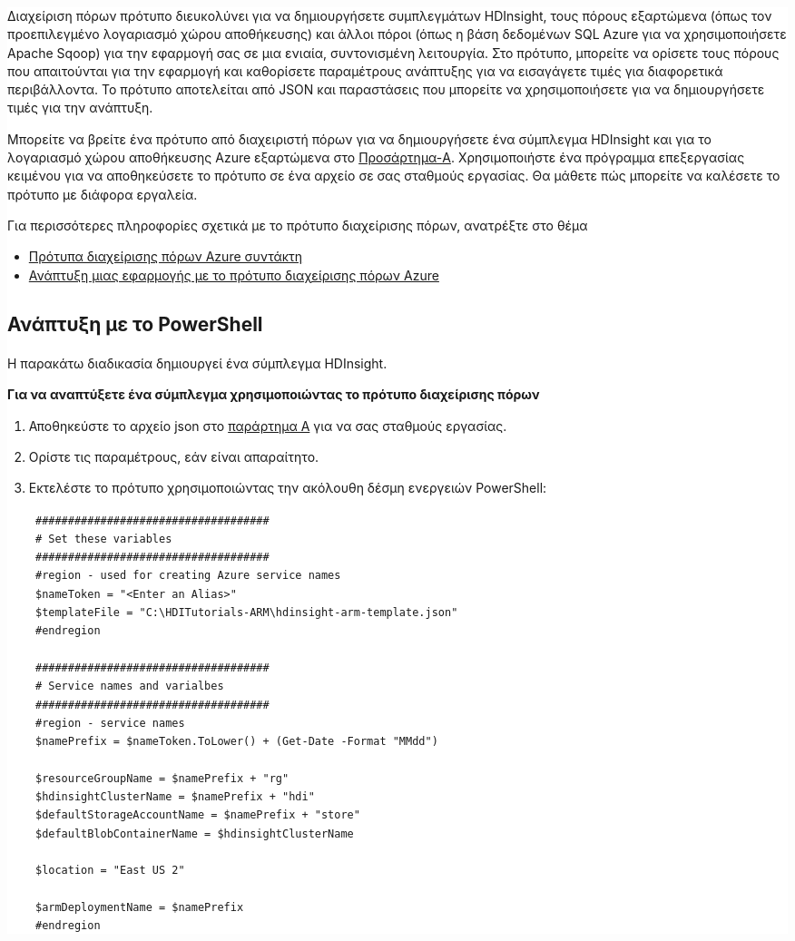 Διαχείριση πόρων πρότυπο διευκολύνει για να δημιουργήσετε συμπλεγμάτων HDInsight, τους πόρους εξαρτώμενα (όπως τον προεπιλεγμένο λογαριασμό χώρου αποθήκευσης) και άλλοι πόροι (όπως η βάση δεδομένων SQL Azure για να χρησιμοποιήσετε Apache Sqoop) για την εφαρμογή σας σε μια ενιαία, συντονισμένη λειτουργία. Στο πρότυπο, μπορείτε να ορίσετε τους πόρους που απαιτούνται για την εφαρμογή και καθορίσετε παραμέτρους ανάπτυξης για να εισαγάγετε τιμές για διαφορετικά περιβάλλοντα. Το πρότυπο αποτελείται από JSON και παραστάσεις που μπορείτε να χρησιμοποιήσετε για να δημιουργήσετε τιμές για την ανάπτυξη.

Μπορείτε να βρείτε ένα πρότυπο από διαχειριστή πόρων για να δημιουργήσετε ένα σύμπλεγμα HDInsight και για το λογαριασμό χώρου αποθήκευσης Azure εξαρτώμενα στο [Προσάρτημα-A](#appx-a-arm-template). Χρησιμοποιήστε ένα πρόγραμμα επεξεργασίας κειμένου για να αποθηκεύσετε το πρότυπο σε ένα αρχείο σε σας σταθμούς εργασίας. Θα μάθετε πώς μπορείτε να καλέσετε το πρότυπο με διάφορα εργαλεία.

Για περισσότερες πληροφορίες σχετικά με το πρότυπο διαχείρισης πόρων, ανατρέξτε στο θέμα

- [Πρότυπα διαχείρισης πόρων Azure συντάκτη](../resource-group-authoring-templates.md)
- [Ανάπτυξη μιας εφαρμογής με το πρότυπο διαχείρισης πόρων Azure](../resource-group-template-deploy.md)


## <a name="deploy-with-powershell"></a>Ανάπτυξη με το PowerShell

Η παρακάτω διαδικασία δημιουργεί ένα σύμπλεγμα HDInsight.

**Για να αναπτύξετε ένα σύμπλεγμα χρησιμοποιώντας το πρότυπο διαχείρισης πόρων**

1. Αποθηκεύστε το αρχείο json στο [παράρτημα A](#appx-a-arm-template) για να σας σταθμούς εργασίας.
2. Ορίστε τις παραμέτρους, εάν είναι απαραίτητο.
3. Εκτελέστε το πρότυπο χρησιμοποιώντας την ακόλουθη δέσμη ενεργειών PowerShell:

        ####################################
        # Set these variables
        ####################################
        #region - used for creating Azure service names
        $nameToken = "<Enter an Alias>" 
        $templateFile = "C:\HDITutorials-ARM\hdinsight-arm-template.json"
        #endregion

        ####################################
        # Service names and varialbes
        ####################################
        #region - service names
        $namePrefix = $nameToken.ToLower() + (Get-Date -Format "MMdd")

        $resourceGroupName = $namePrefix + "rg"
        $hdinsightClusterName = $namePrefix + "hdi"
        $defaultStorageAccountName = $namePrefix + "store"
        $defaultBlobContainerName = $hdinsightClusterName

        $location = "East US 2"

        $armDeploymentName = $namePrefix
        #endregion
